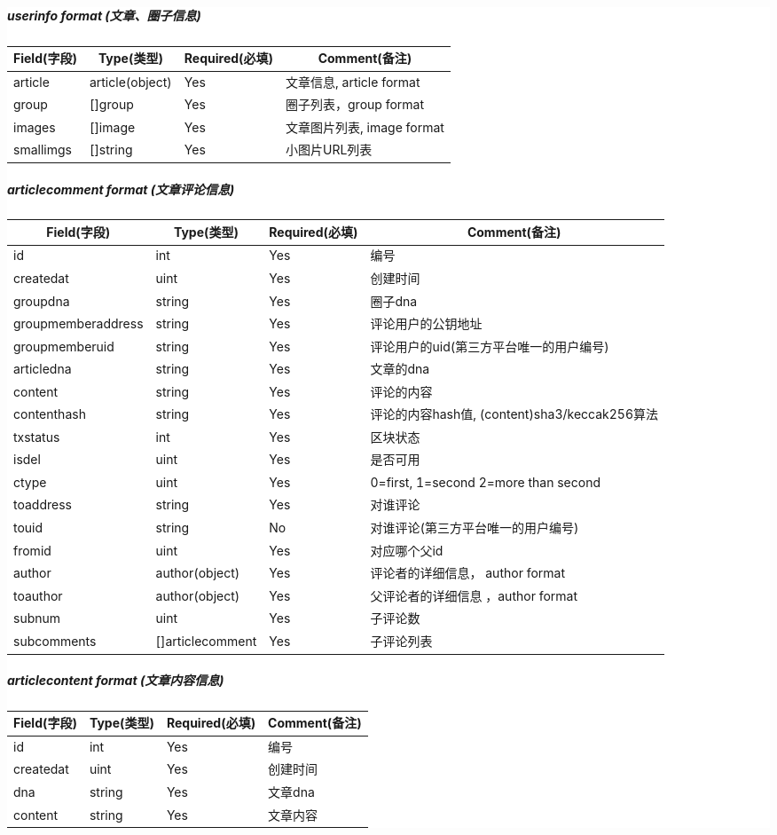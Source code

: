 ##### userinfo format (文章、圈子信息)
| Field(字段) | Type(类型) | Required(必填) | Comment(备注) |
| ------------ | ------------- | ------------ | ------------- | 
| article	| article(object)	 | Yes | 文章信息, article format |
| group	| []group	| Yes	| 圈子列表，group format |
| images	| []image	| Yes	| 文章图片列表, image format |
| smallimgs	 | []string	| Yes	| 小图片URL列表 |

##### articlecomment format (文章评论信息)
| Field(字段) | Type(类型) | Required(必填) | Comment(备注) |
| ------------ | ------------- | ------------ | ------------- | 
| id	| int	| Yes	| 编号 |
| createdat |	uint	| Yes	| 创建时间 |
| groupdna	| string	| Yes	| 圈子dna |
| groupmemberaddress	| string | Yes | 评论用户的公钥地址 |
| groupmemberuid	| string	| Yes | 评论用户的uid(第三方平台唯一的用户编号) |
| articledna	| string	| Yes	| 文章的dna |
| content	| string	| Yes	| 评论的内容 |
| contenthash	| string	| Yes	| 评论的内容hash值, (content)sha3/keccak256算法 |
| txstatus	| int	| Yes	| 区块状态 |
| isdel	| uint	| Yes	| 是否可用 |
| ctype	| uint	| Yes	| 0=first, 1=second 2=more than second |
| toaddress	 | string	| Yes	| 对谁评论 |
| touid	| string	| No	| 对谁评论(第三方平台唯一的用户编号) |
| fromid	| uint	| Yes	| 对应哪个父id |
| author	| author(object)	| Yes | 评论者的详细信息， author format |
| toauthor	| author(object)	| Yes | 父评论者的详细信息 ，author format |
| subnum	 | uint	| Yes	| 子评论数 |
| subcomments	| []articlecomment | Yes | 子评论列表 |

##### articlecontent format (文章内容信息)
| Field(字段) | Type(类型) | Required(必填) | Comment(备注) |
| ------------ | ------------- | ------------ | ------------- | 
| id	| int	| Yes	| 编号 |
| createdat	| uint	| Yes	| 创建时间 |
| dna	| string	| Yes	| 文章dna |
| content	| string	| Yes	| 文章内容 |
